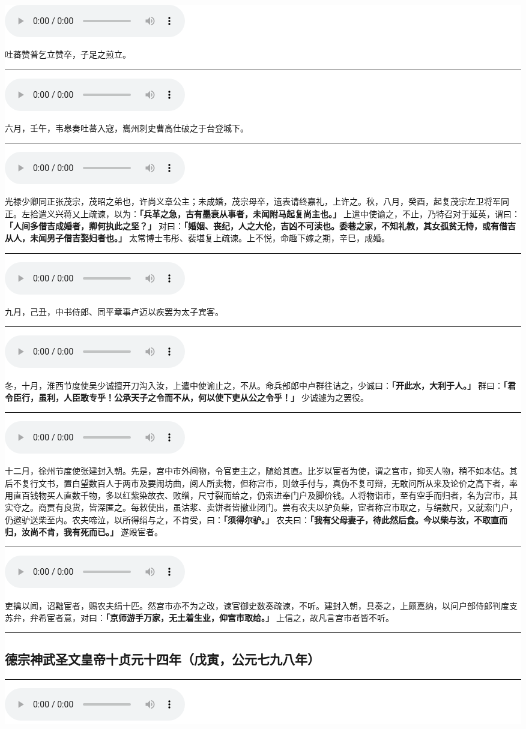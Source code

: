 
![](assets/audios/235/69.mp3)

吐蕃赞普乞立赞卒，子足之煎立。

---

![](assets/audios/235/70.mp3)

六月，壬午，韦皋奏吐蕃入寇，巂州刺史曹高仕破之于台登城下。

---

![](assets/audios/235/71.mp3)

光禄少卿同正张茂宗，茂昭之弟也，许尚义章公主；未成婚，茂宗母卒，遗表请终嘉礼，上许之。秋，八月，癸酉，起复茂宗左卫将军同正。左拾遣义兴蒋乂上疏谏，以为：__「兵革之急，古有墨衰从事者，未闻附马起复尚主也。」__ 上遣中使谕之，不止，乃特召对于延英，谓曰：__「人间多借吉成婚者，卿何执此之坚？」__ 对曰：__「婚姻、丧纪，人之大伦，吉凶不可渎也。委巷之家，不知礼教，其女孤贫无恃，或有借吉从人，未闻男子借吉娶妇者也。」__ 太常博士韦彤、裴堪复上疏谏。上不悦，命趣下嫁之期，辛巳，成婚。

---

![](assets/audios/235/72.mp3)

九月，己丑，中书侍郎、同平章事卢迈以疾罢为太子宾客。

---

![](assets/audios/235/73.mp3)

冬，十月，淮西节度使吴少诚擅开刀沟入汝，上遣中使谕止之，不从。命兵部郎中卢群往诘之，少诚曰：__「开此水，大利于人。」__ 群曰：__「君令臣行，虽利，人臣敢专乎！公承天子之令而不从，何以使下吏从公之令乎！」__ 少诚遽为之罢役。

---

![](assets/audios/235/74.mp3)

十二月，徐州节度使张建封入朝。先是，宫中市外间物，令官吏主之，随给其直。比岁以宦者为使，谓之宫市，抑买人物，稍不如本估。其后不复行文书，置白望数百人于两市及要闹坊曲，阅人所卖物，但称宫市，则敛手付与，真伪不复可辩，无敢问所从来及论价之高下者，率用直百钱物买人直数千物，多以红紫染故衣、败缯，尺寸裂而给之，仍索进奉门户及脚价钱。人将物诣市，至有空手而归者，名为宫市，其实夺之。商贾有良货，皆深匿之。每敕使出，虽沽浆、卖饼者皆撤业闭门。尝有农夫以驴负柴，宦者称宫市取之，与绢数尺，又就索门户，仍邀驴送柴至内。农夫啼泣，以所得绢与之，不肯受，曰：__「须得尔驴。」__ 农夫曰：__「我有父母妻子，待此然后食。今以柴与汝，不取直而归，汝尚不肯，我有死而已。」__ 遂殴宦者。

---

![](assets/audios/235/75.mp3)

吏擒以闻，诏黜宦者，赐农夫绢十匹。然宫市亦不为之改，谏官御史数奏疏谏，不听。建封入朝，具奏之，上颇嘉纳，以问户部侍郎判度支苏弁，弁希宦者意，对曰：__「京师游手万家，无土着生业，仰宫市取给。」__ 上信之，故凡言宫市者皆不听。

---

## 德宗神武圣文皇帝十贞元十四年（戊寅，公元七九八年）

---

![](assets/audios/235/77.mp3)
